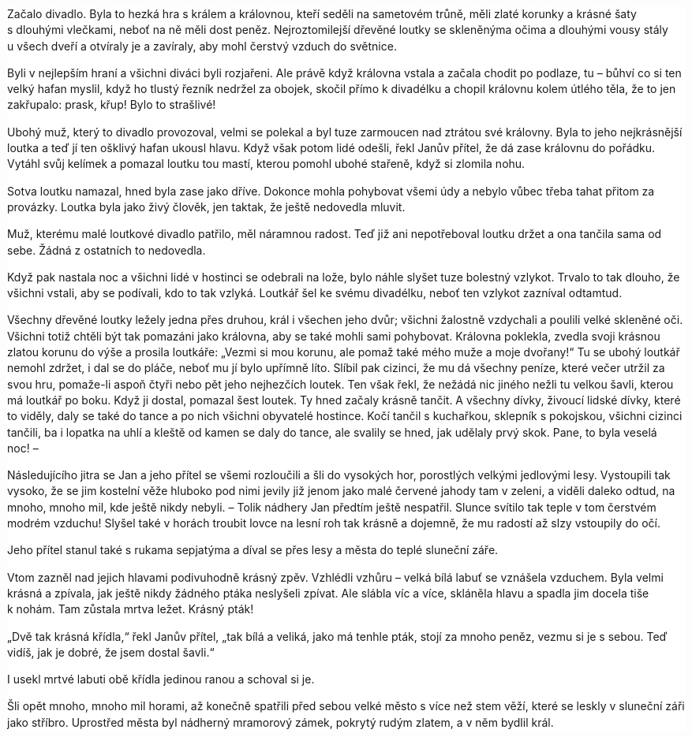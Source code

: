 Začalo divadlo. Byla to hezká hra s králem a královnou, kteří seděli na sametovém trůně, měli zlaté korunky a krásné šaty s dlouhými vlečkami, neboť na ně měli dost peněz. Nejroztomilejší dřevěné loutky se skleněnýma očima a dlouhými vousy stály u všech dveří a otvíraly je a zavíraly, aby mohl čerstvý vzduch do světnice.

Byli v nejlepším hraní a všichni diváci byli rozjařeni. Ale právě když královna vstala a začala chodit po podlaze, tu – bůhví co si ten velký hafan myslil, když ho tlustý řezník nedržel za obojek, skočil přímo k divadélku a chopil královnu kolem útlého těla, že to jen zakřupalo: prask, křup! Bylo to strašlivé!

Ubohý muž, který to divadlo provozoval, velmi se polekal a byl tuze zarmoucen nad ztrátou své královny. Byla to jeho nejkrásnější loutka a teď jí ten ošklivý hafan ukousl hlavu. Když však potom lidé odešli, řekl Janův přítel, že dá zase královnu do pořádku. Vytáhl svůj kelímek a pomazal loutku tou mastí, kterou pomohl ubohé stařeně, když si zlomila nohu.

Sotva loutku namazal, hned byla zase jako dříve. Dokonce mohla pohybovat všemi údy a nebylo vůbec třeba tahat přitom za provázky. Loutka byla jako živý člověk, jen taktak, že ještě nedovedla mluvit.

Muž, kterému malé loutkové divadlo patřilo, měl náramnou radost. Teď již ani nepotřeboval loutku držet a ona tančila sama od sebe. Žádná z ostatních to nedovedla.

Když pak nastala noc a všichni lidé v hostinci se odebrali na lože, bylo náhle slyšet tuze bolestný vzlykot. Trvalo to tak dlouho, že všichni vstali, aby se podívali, kdo to tak vzlyká. Loutkář šel ke svému divadélku, neboť ten vzlykot zazníval odtamtud.

Všechny dřevěné loutky ležely jedna přes druhou, král i všechen jeho dvůr; všichni žalostně vzdychali a poulili velké skleněné oči. Všichni totiž chtěli být tak pomazáni jako královna, aby se také mohli sami pohybovat. Královna poklekla, zvedla svoji krásnou zlatou korunu do výše a prosila loutkáře: „Vezmi si mou korunu, ale pomaž také mého muže a moje dvořany!“ Tu se ubohý loutkář nemohl zdržet, i dal se do pláče, neboť mu jí bylo upřímně líto. Slíbil pak cizinci, že mu dá všechny peníze, které večer utržil za svou hru, pomaže-li aspoň čtyři nebo pět jeho nejhezčích loutek. Ten však řekl, že nežádá nic jiného nežli tu velkou šavli, kterou má loutkář po boku. Když ji dostal, pomazal šest loutek. Ty hned začaly krásně tančit. A všechny dívky, živoucí lidské dívky, které to viděly, daly se také do tance a po nich všichni obyvatelé hostince. Kočí tančil s kuchařkou, sklepník s pokojskou, všichni cizinci tančili, ba i lopatka na uhlí a kleště od kamen se daly do tance, ale svalily se hned, jak udělaly prvý skok. Pane, to byla veselá noc! –

Následujícího jitra se Jan a jeho přítel se všemi rozloučili a šli do vysokých hor, porostlých velkými jedlovými lesy. Vystoupili tak vysoko, že se jim kostelní věže hluboko pod nimi jevily již jenom jako malé červené jahody tam v zeleni, a viděli daleko odtud, na mnoho, mnoho mil, kde ještě nikdy nebyli. – Tolik nádhery Jan předtím ještě nespatřil. Slunce svítilo tak teple v tom čerstvém modrém vzduchu! Slyšel také v horách troubit lovce na lesní roh tak krásně a dojemně, že mu radostí až slzy vstoupily do očí.

Jeho přítel stanul také s rukama sepjatýma a díval se přes lesy a města do teplé sluneční záře.

Vtom zazněl nad jejich hlavami podivuhodně krásný zpěv. Vzhlédli vzhůru – velká bílá labuť se vznášela vzduchem. Byla velmi krásná a zpívala, jak ještě nikdy žádného ptáka neslyšeli zpívat. Ale slábla víc a více, skláněla hlavu a spadla jim docela tiše k nohám. Tam zůstala mrtva ležet. Krásný pták!

„Dvě tak krásná křídla,“ řekl Janův přítel, „tak bílá a veliká, jako má tenhle pták, stojí za mnoho peněz, vezmu si je s sebou. Teď vidíš, jak je dobré, že jsem dostal šavli.“

I usekl mrtvé labuti obě křídla jedinou ranou a schoval si je.

Šli opět mnoho, mnoho mil horami, až konečně spatřili před sebou velké město s více než stem věží, které se leskly v sluneční záři jako stříbro. Uprostřed města byl nádherný mramorový zámek, pokrytý rudým zlatem, a v něm bydlil král.
